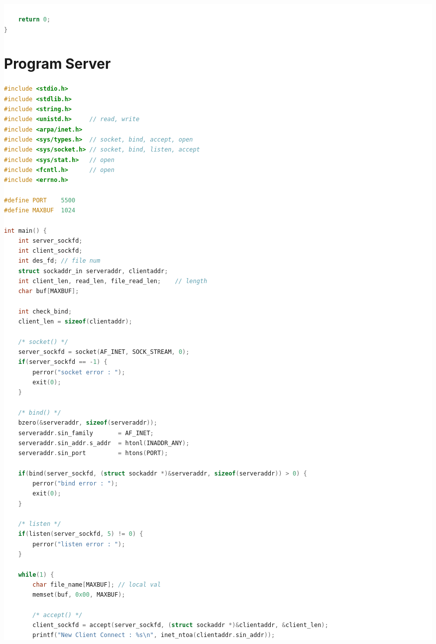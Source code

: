 ```c

    return 0;
}
```

# Program Server
```c
#include <stdio.h>
#include <stdlib.h>
#include <string.h>
#include <unistd.h>     // read, write
#include <arpa/inet.h>
#include <sys/types.h>  // socket, bind, accept, open
#include <sys/socket.h> // socket, bind, listen, accept
#include <sys/stat.h>   // open
#include <fcntl.h>      // open
#include <errno.h>

#define PORT    5500
#define MAXBUF  1024

int main() {
    int server_sockfd;
    int client_sockfd;
    int des_fd; // file num
    struct sockaddr_in serveraddr, clientaddr;
    int client_len, read_len, file_read_len;    // length
    char buf[MAXBUF];

    int check_bind;
    client_len = sizeof(clientaddr);

    /* socket() */
    server_sockfd = socket(AF_INET, SOCK_STREAM, 0);
    if(server_sockfd == -1) {
        perror("socket error : ");
        exit(0);
    }

    /* bind() */
    bzero(&serveraddr, sizeof(serveraddr));
    serveraddr.sin_family       = AF_INET;
    serveraddr.sin_addr.s_addr  = htonl(INADDR_ANY);
    serveraddr.sin_port         = htons(PORT);

    if(bind(server_sockfd, (struct sockaddr *)&serveraddr, sizeof(serveraddr)) > 0) {
        perror("bind error : ");
        exit(0);
    }

    /* listen */
    if(listen(server_sockfd, 5) != 0) {
        perror("listen error : ");
    }

    while(1) {
        char file_name[MAXBUF]; // local val
        memset(buf, 0x00, MAXBUF);

        /* accept() */
        client_sockfd = accept(server_sockfd, (struct sockaddr *)&clientaddr, &client_len);
        printf("New Client Connect : %s\n", inet_ntoa(clientaddr.sin_addr));
```